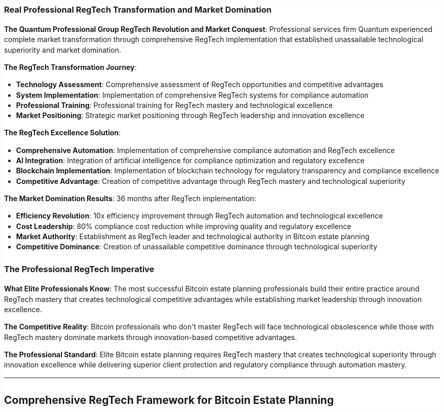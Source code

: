 ### Real Professional RegTech Transformation and Market Domination

**The Quantum Professional Group RegTech Revolution and Market Conquest**: Professional services firm Quantum experienced complete market transformation through comprehensive RegTech implementation that established unassailable technological superiority and market domination.

**The RegTech Transformation Journey**:
- **Technology Assessment**: Comprehensive assessment of RegTech opportunities and competitive advantages
- **System Implementation**: Implementation of comprehensive RegTech systems for compliance automation
- **Professional Training**: Professional training for RegTech mastery and technological excellence
- **Market Positioning**: Strategic market positioning through RegTech leadership and innovation excellence

**The RegTech Excellence Solution**:
- **Comprehensive Automation**: Implementation of comprehensive compliance automation and RegTech excellence
- **AI Integration**: Integration of artificial intelligence for compliance optimization and regulatory excellence
- **Blockchain Implementation**: Implementation of blockchain technology for regulatory transparency and compliance excellence
- **Competitive Advantage**: Creation of competitive advantage through RegTech mastery and technological superiority

**The Market Domination Results**: 36 months after RegTech implementation:
- **Efficiency Revolution**: 10x efficiency improvement through RegTech automation and technological excellence
- **Cost Leadership**: 80% compliance cost reduction while improving quality and regulatory excellence
- **Market Authority**: Establishment as RegTech leader and technological authority in Bitcoin estate planning
- **Competitive Dominance**: Creation of unassailable competitive dominance through technological superiority

### The Professional RegTech Imperative

**What Elite Professionals Know**: The most successful Bitcoin estate planning professionals build their entire practice around RegTech mastery that creates technological competitive advantages while establishing market leadership through innovation excellence.

**The Competitive Reality**: Bitcoin professionals who don't master RegTech will face technological obsolescence while those with RegTech mastery dominate markets through innovation-based competitive advantages.

**The Professional Standard**: Elite Bitcoin estate planning requires RegTech mastery that creates technological superiority through innovation excellence while delivering superior client protection and regulatory compliance through automation mastery.

---

## Comprehensive RegTech Framework for Bitcoin Estate Planning
